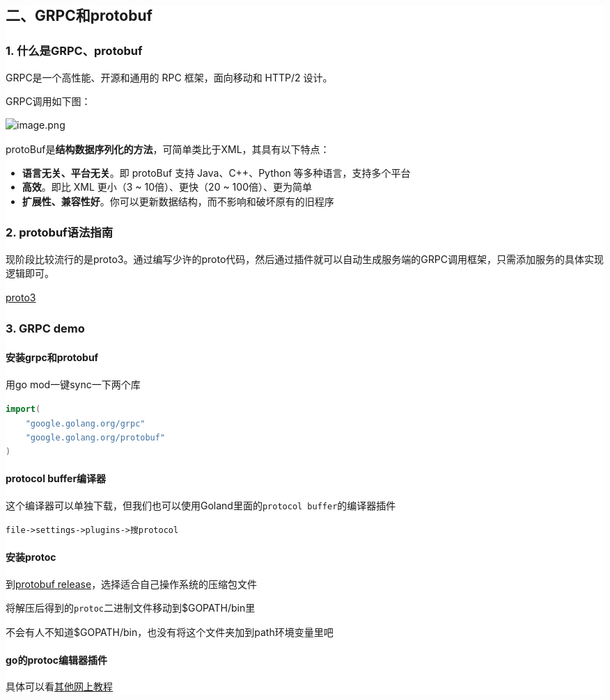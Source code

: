 ## 二、GRPC和protobuf

### 1. 什么是GRPC、protobuf

GRPC是一个高性能、开源和通用的 RPC 框架，面向移动和 HTTP/2 设计。

GRPC调用如下图：

![image.png](https://raw.githubusercontent.com/cold-bin/img-for-cold-bin-blog/master/img/202208201128237.png)

protoBuf是**结构数据序列化的方法**，可简单类比于XML，其具有以下特点：

- **语言无关、平台无关**。即 protoBuf 支持 Java、C++、Python 等多种语言，支持多个平台
- **高效**。即比 XML 更小（3 ~ 10倍）、更快（20 ~ 100倍）、更为简单
- **扩展性、兼容性好**。你可以更新数据结构，而不影响和破坏原有的旧程序



### 2. protobuf语法指南

现阶段比较流行的是proto3。通过编写少许的proto代码，然后通过插件就可以自动生成服务端的GRPC调用框架，只需添加服务的具体实现逻辑即可。

[proto3](https://developers.google.com/protocol-buffers/docs/proto3)



### 3. GRPC demo

#### 安装grpc和protobuf

用go mod一键sync一下两个库

```go
import(
    "google.golang.org/grpc"
    "google.golang.org/protobuf"
)
```

#### protocol buffer编译器

这个编译器可以单独下载，但我们也可以使用Goland里面的`protocol buffer`的编译器插件

```plain
file->settings->plugins->搜protocol
```

#### 安装protoc

到[protobuf release](https://github.com/protocolbuffers/protobuf/releases)，选择适合自己操作系统的压缩包文件

将解压后得到的`protoc`二进制文件移动到$GOPATH/bin里

不会有人不知道$GOPATH/bin，也没有将这个文件夹加到path环境变量里吧

#### go的protoc编辑器插件

具体可以看[其他网上教程](https://www.cnblogs.com/hongjijun/p/13724738.html)
